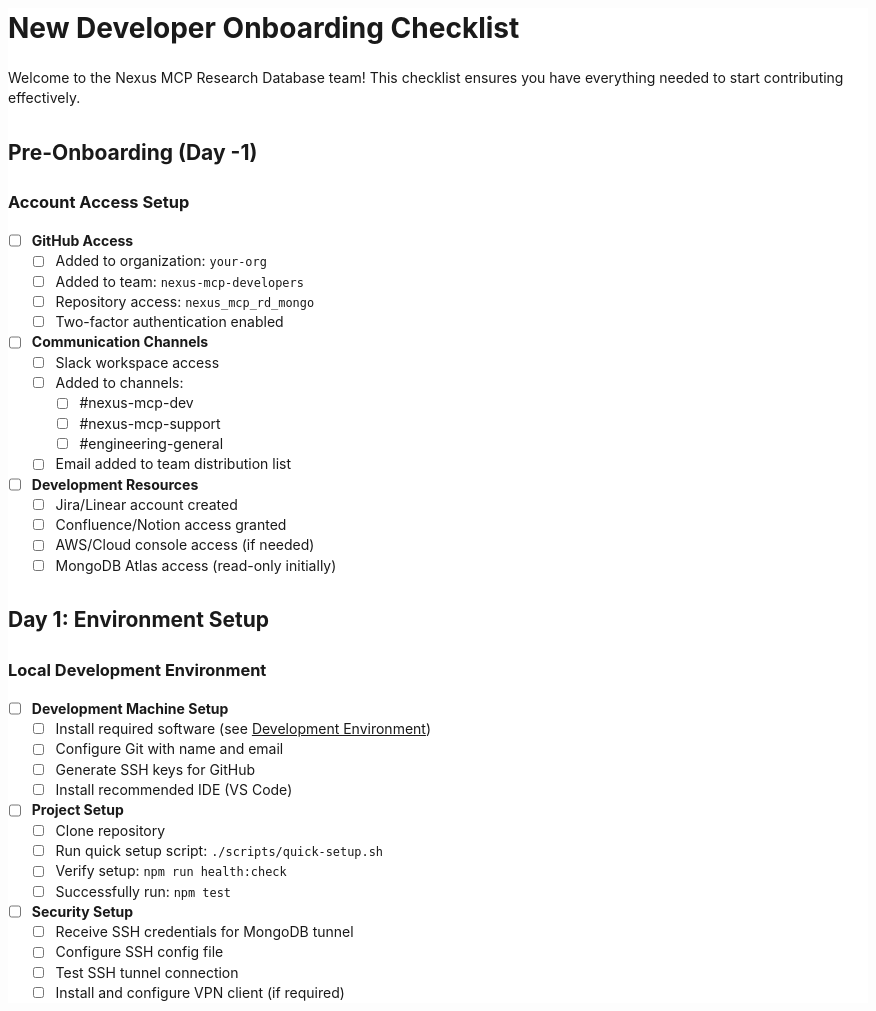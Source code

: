 # New Developer Onboarding Checklist

Welcome to the Nexus MCP Research Database team! This checklist ensures you have everything needed to start contributing effectively.

## Pre-Onboarding (Day -1)

### Account Access Setup

- [ ] **GitHub Access**
  - [ ] Added to organization: `your-org`
  - [ ] Added to team: `nexus-mcp-developers`
  - [ ] Repository access: `nexus_mcp_rd_mongo`
  - [ ] Two-factor authentication enabled

- [ ] **Communication Channels**
  - [ ] Slack workspace access
  - [ ] Added to channels:
    - [ ] #nexus-mcp-dev
    - [ ] #nexus-mcp-support
    - [ ] #engineering-general
  - [ ] Email added to team distribution list

- [ ] **Development Resources**
  - [ ] Jira/Linear account created
  - [ ] Confluence/Notion access granted
  - [ ] AWS/Cloud console access (if needed)
  - [ ] MongoDB Atlas access (read-only initially)

## Day 1: Environment Setup

### Local Development Environment

- [ ] **Development Machine Setup**
  - [ ] Install required software (see [Development Environment](./development-environment.md))
  - [ ] Configure Git with name and email
  - [ ] Generate SSH keys for GitHub
  - [ ] Install recommended IDE (VS Code)

- [ ] **Project Setup**
  - [ ] Clone repository
  - [ ] Run quick setup script: `./scripts/quick-setup.sh`
  - [ ] Verify setup: `npm run health:check`
  - [ ] Successfully run: `npm test`

- [ ] **Security Setup**
  - [ ] Receive SSH credentials for MongoDB tunnel
  - [ ] Configure SSH config file
  - [ ] Test SSH tunnel connection
  - [ ] Install and configure VPN client (if required)
